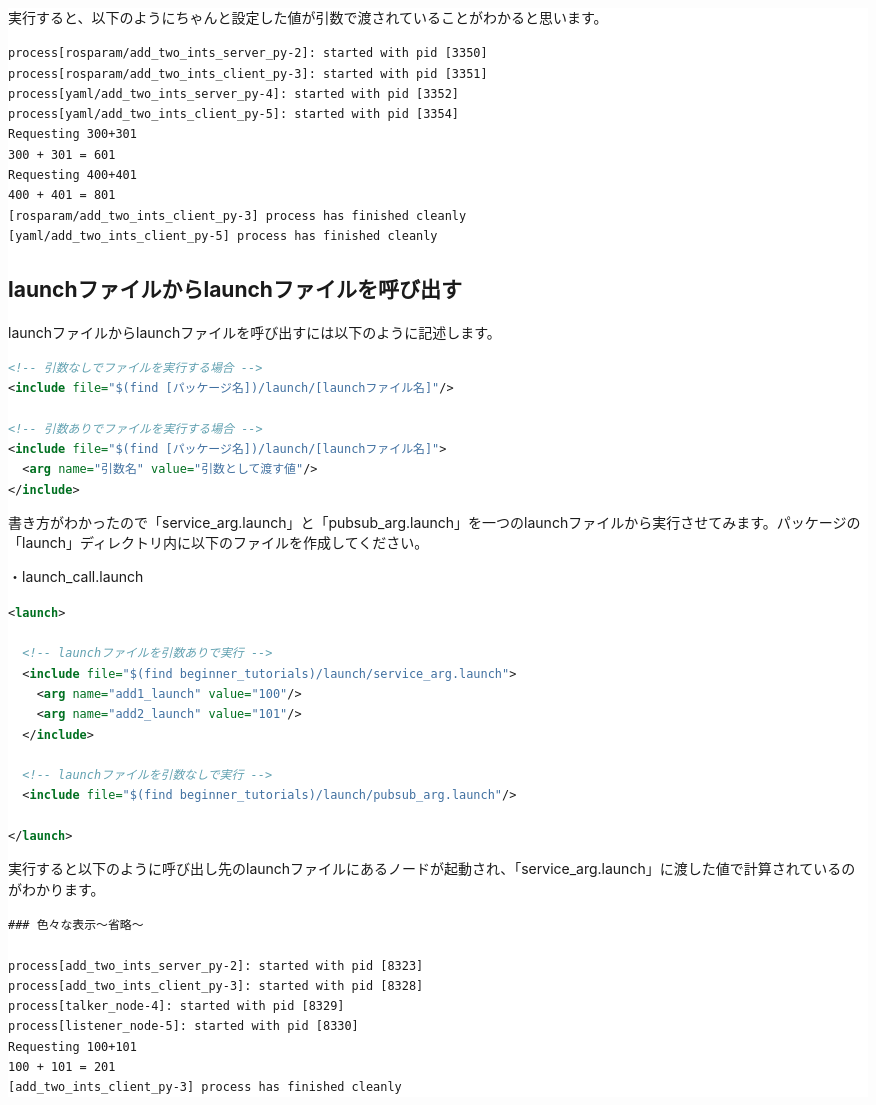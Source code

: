 実行すると、以下のようにちゃんと設定した値が引数で渡されていることがわかると思います。

~~~shell
process[rosparam/add_two_ints_server_py-2]: started with pid [3350]
process[rosparam/add_two_ints_client_py-3]: started with pid [3351]
process[yaml/add_two_ints_server_py-4]: started with pid [3352]
process[yaml/add_two_ints_client_py-5]: started with pid [3354]
Requesting 300+301
300 + 301 = 601
Requesting 400+401
400 + 401 = 801
[rosparam/add_two_ints_client_py-3] process has finished cleanly
[yaml/add_two_ints_client_py-5] process has finished cleanly
~~~

## launchファイルからlaunchファイルを呼び出す
launchファイルからlaunchファイルを呼び出すには以下のように記述します。

~~~xml
<!-- 引数なしでファイルを実行する場合 -->
<include file="$(find [パッケージ名])/launch/[launchファイル名]"/>

<!-- 引数ありでファイルを実行する場合 -->
<include file="$(find [パッケージ名])/launch/[launchファイル名]">
  <arg name="引数名" value="引数として渡す値"/>
</include>
~~~

書き方がわかったので「service_arg.launch」と「pubsub_arg.launch」を一つのlaunchファイルから実行させてみます。パッケージの「launch」ディレクトリ内に以下のファイルを作成してください。

・launch_call.launch
~~~xml
<launch>

  <!-- launchファイルを引数ありで実行 -->
  <include file="$(find beginner_tutorials)/launch/service_arg.launch">
    <arg name="add1_launch" value="100"/>
    <arg name="add2_launch" value="101"/>
  </include>

  <!-- launchファイルを引数なしで実行 -->
  <include file="$(find beginner_tutorials)/launch/pubsub_arg.launch"/>

</launch>
~~~

実行すると以下のように呼び出し先のlaunchファイルにあるノードが起動され、「service_arg.launch」に渡した値で計算されているのがわかります。

~~~shell
### 色々な表示～省略～

process[add_two_ints_server_py-2]: started with pid [8323]
process[add_two_ints_client_py-3]: started with pid [8328]
process[talker_node-4]: started with pid [8329]
process[listener_node-5]: started with pid [8330]
Requesting 100+101
100 + 101 = 201
[add_two_ints_client_py-3] process has finished cleanly
~~~


  [引数名1]: [値1]
  [引数名2]: [値2]
  [引数名1]: [値1]
  [引数名2]: [値2]